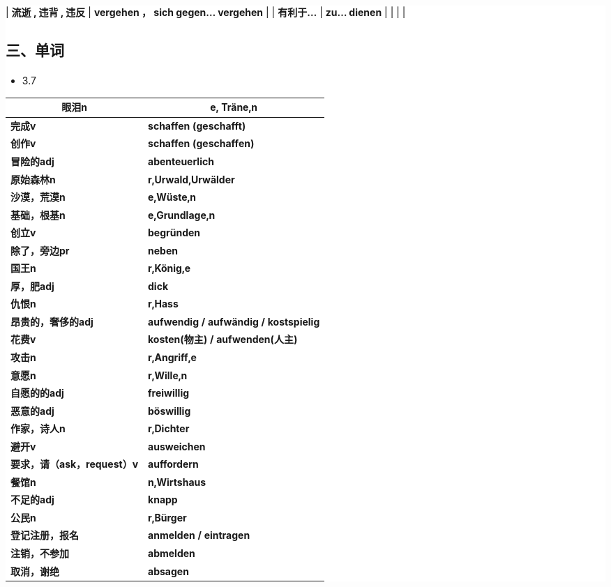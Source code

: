   | **流逝 , 违背 , 违反** | **vergehen ， sich gegen… vergehen**     |
  | **有利于…**            | **zu… dienen**                           |
  |                        |                                          |
  
  

## 三、单词

* 3.7

| **眼泪n**                     | **e, Träne,n**                              |
| ----------------------------- | ------------------------------------------- |
| **完成v**                     | **schaffen (geschafft)**                    |
| **创作v**                     | **schaffen (geschaffen)**                   |
| **冒险的adj**                 | **abenteuerlich**                           |
| **原始森林n**                 | **r,Urwald,Urwälder**                       |
| **沙漠，荒漠n**               | **e,Wüste,n**                               |
| **基础，根基n**               | **e,Grundlage,n**                           |
| **创立v**                     | **begründen**                               |
| **除了，旁边pr**              | **neben**                                   |
| **国王n**                     | **r,König,e**                               |
| **厚，肥adj**                 | **dick**                                    |
| **仇恨n**                     | **r,Hass**                                  |
| **昂贵的，奢侈的adj**         | **aufwendig  /  aufwändig  /  kostspielig** |
| **花费v**                     | **kosten(物主)   /  aufwenden(人主)**       |
| **攻击n**                     | **r,Angriff,e**                             |
| **意愿n**                     | **r,Wille,n**                               |
| **自愿的的adj**               | **freiwillig**                              |
| **恶意的adj**                 | **böswillig**                               |
| **作家，诗人n**               | **r,Dichter**                               |
| **避开v**                     | **ausweichen**                              |
| **要求，请（ask，request）v** | **auffordern**                              |
| **餐馆n**                     | **n,Wirtshaus**                             |
| **不足的adj**                 | **knapp**                                   |
| **公民n**                     | **r,Bürger**                                |
| **登记注册，报名**            | **anmelden  /  eintragen**                  |
| **注销，不参加**              | **abmelden**                                |
| **取消，谢绝**                | **absagen**                                 |
